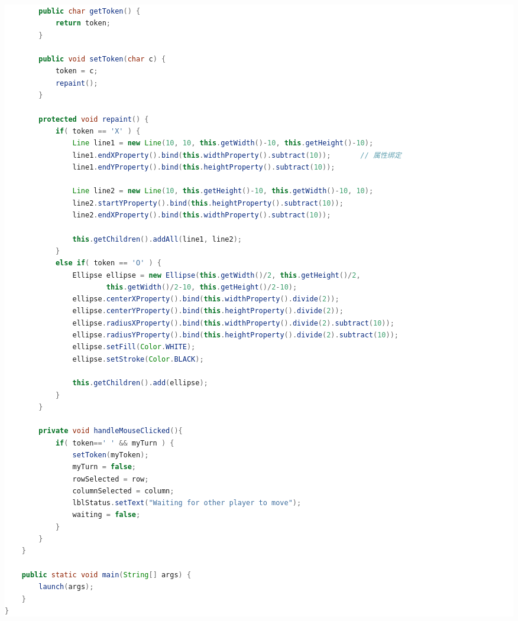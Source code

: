 ```java
		public char getToken() {
			return token;
		}
		
		public void setToken(char c) {
			token = c;
			repaint();
		}
		
		protected void repaint() {
			if( token == 'X' ) {
				Line line1 = new Line(10, 10, this.getWidth()-10, this.getHeight()-10);
				line1.endXProperty().bind(this.widthProperty().subtract(10));		// 属性绑定
				line1.endYProperty().bind(this.heightProperty().subtract(10));
				
				Line line2 = new Line(10, this.getHeight()-10, this.getWidth()-10, 10);
				line2.startYProperty().bind(this.heightProperty().subtract(10));
				line2.endXProperty().bind(this.widthProperty().subtract(10));
				
				this.getChildren().addAll(line1, line2);
			} 
			else if( token == 'O' ) {
				Ellipse ellipse = new Ellipse(this.getWidth()/2, this.getHeight()/2, 
						this.getWidth()/2-10, this.getHeight()/2-10);
				ellipse.centerXProperty().bind(this.widthProperty().divide(2));
				ellipse.centerYProperty().bind(this.heightProperty().divide(2));
				ellipse.radiusXProperty().bind(this.widthProperty().divide(2).subtract(10));
				ellipse.radiusYProperty().bind(this.heightProperty().divide(2).subtract(10));
				ellipse.setFill(Color.WHITE);
				ellipse.setStroke(Color.BLACK);
				
				this.getChildren().add(ellipse);
			}
		}
		
		private void handleMouseClicked(){
			if( token==' ' && myTurn ) {
				setToken(myToken);
				myTurn = false;
				rowSelected = row;
				columnSelected = column;
				lblStatus.setText("Waiting for other player to move");
				waiting = false;
			}
		}
	}
	
	public static void main(String[] args) {
    	launch(args);
    }
}
```
